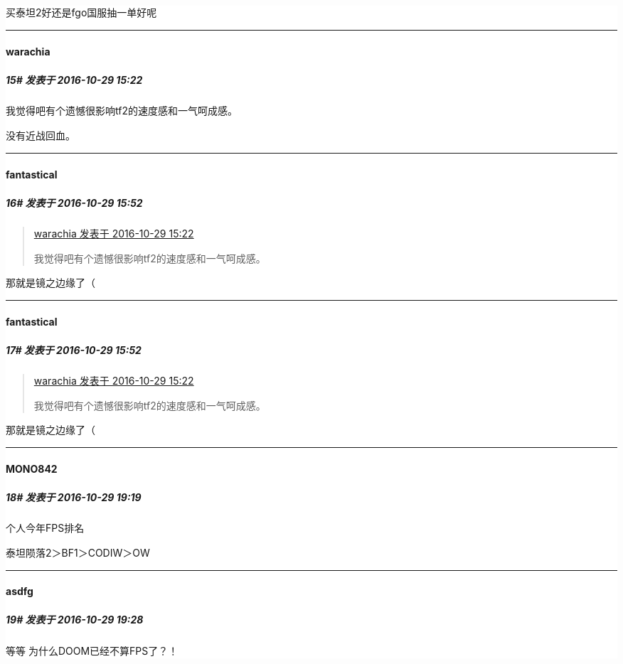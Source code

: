 
买泰坦2好还是fgo国服抽一单好呢


-----

####  warachia  
##### 15#       发表于 2016-10-29 15:22


我觉得吧有个遗憾很影响tf2的速度感和一气呵成感。


没有近战回血。


-----

####  fantastical  
##### 16#       发表于 2016-10-29 15:52


<blockquote><a href="httphttps://bbs.saraba1st.com/2b/forum.php?mod=redirect&amp;goto=findpost&amp;pid=34008854&amp;ptid=1343201" target="_blank">warachia 发表于 2016-10-29 15:22</a>

我觉得吧有个遗憾很影响tf2的速度感和一气呵成感。</blockquote>
那就是镜之边缘了（


-----

####  fantastical  
##### 17#       发表于 2016-10-29 15:52


<blockquote><a href="httphttps://bbs.saraba1st.com/2b/forum.php?mod=redirect&amp;goto=findpost&amp;pid=34008854&amp;ptid=1343201" target="_blank">warachia 发表于 2016-10-29 15:22</a>

我觉得吧有个遗憾很影响tf2的速度感和一气呵成感。</blockquote>
那就是镜之边缘了（


-----

####  MONO842  
##### 18#       发表于 2016-10-29 19:19


个人今年FPS排名

泰坦陨落2＞BF1＞CODIW＞OW


-----

####  asdfg  
##### 19#       发表于 2016-10-29 19:28


等等 为什么DOOM已经不算FPS了？！

